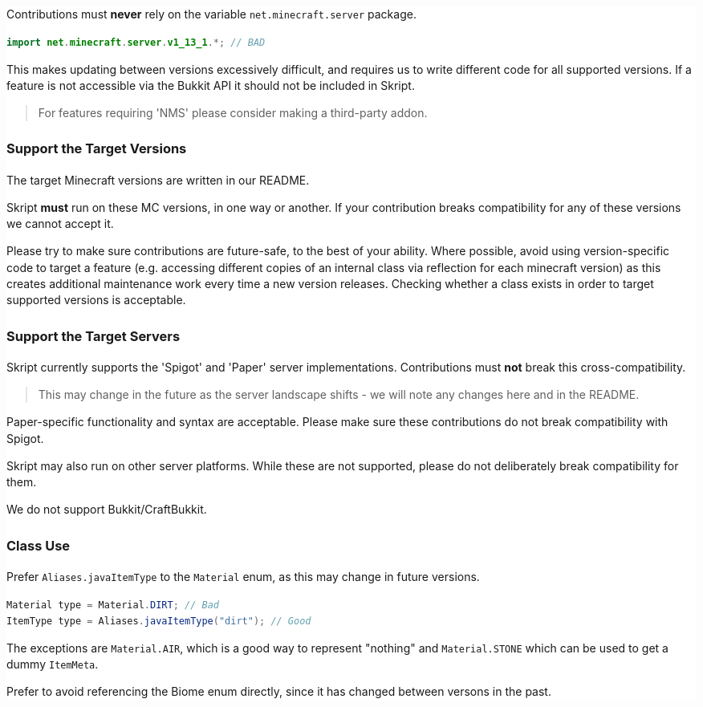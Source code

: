 Contributions must **never** rely on the variable `net.minecraft.server` package.
```java
import net.minecraft.server.v1_13_1.*; // BAD
```
This makes updating between versions excessively difficult, and requires us to write different code for all supported versions.
If a feature is not accessible via the Bukkit API it should not be included in Skript.
> For features requiring 'NMS' please consider making a third-party addon.

### Support the Target Versions
The target Minecraft versions are written in our README.

Skript **must** run on these MC versions, in one way or another.
If your contribution breaks compatibility for any of these versions we cannot accept it.

Please try to make sure contributions are future-safe, to the best of your ability.
Where possible, avoid using version-specific code to target a feature (e.g. accessing different copies of an internal class via reflection for each minecraft version) as this creates additional maintenance work every time a new version releases.
Checking whether a class exists in order to target supported versions is acceptable.

### Support the Target Servers

Skript currently supports the 'Spigot' and 'Paper' server implementations.
Contributions must **not** break this cross-compatibility.
> This may change in the future as the server landscape shifts - we will note any changes here and in the README.

Paper-specific functionality and syntax are acceptable. Please make sure these contributions do not break compatibility with Spigot.

Skript may also run on other server platforms. While these are not supported, please do not deliberately break compatibility for them.

We do not support Bukkit/CraftBukkit.

### Class Use

Prefer `Aliases.javaItemType` to the `Material` enum, as this may change in future versions.
```java
Material type = Material.DIRT; // Bad
ItemType type = Aliases.javaItemType("dirt"); // Good
```

The exceptions are `Material.AIR`, which is a good way to represent "nothing"
and `Material.STONE` which can be used to get a dummy `ItemMeta`.

Prefer to avoid referencing the Biome enum directly, since it has changed between versons in the past.
